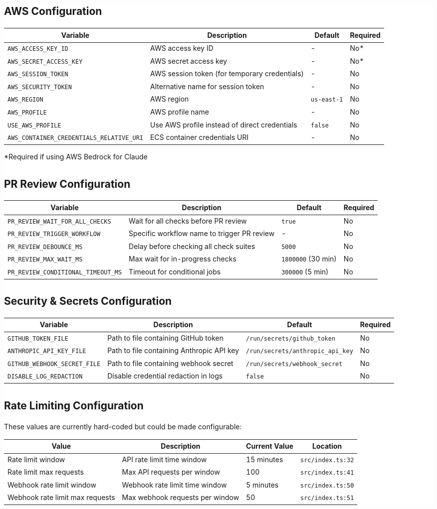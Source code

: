 ## AWS Configuration

| Variable | Description | Default | Required |
|----------|-------------|---------|----------|
| `AWS_ACCESS_KEY_ID` | AWS access key ID | - | No* |
| `AWS_SECRET_ACCESS_KEY` | AWS secret access key | - | No* |
| `AWS_SESSION_TOKEN` | AWS session token (for temporary credentials) | - | No |
| `AWS_SECURITY_TOKEN` | Alternative name for session token | - | No |
| `AWS_REGION` | AWS region | `us-east-1` | No |
| `AWS_PROFILE` | AWS profile name | - | No |
| `USE_AWS_PROFILE` | Use AWS profile instead of direct credentials | `false` | No |
| `AWS_CONTAINER_CREDENTIALS_RELATIVE_URI` | ECS container credentials URI | - | No |

*Required if using AWS Bedrock for Claude

## PR Review Configuration

| Variable | Description | Default | Required |
|----------|-------------|---------|----------|
| `PR_REVIEW_WAIT_FOR_ALL_CHECKS` | Wait for all checks before PR review | `true` | No |
| `PR_REVIEW_TRIGGER_WORKFLOW` | Specific workflow name to trigger PR review | - | No |
| `PR_REVIEW_DEBOUNCE_MS` | Delay before checking all check suites | `5000` | No |
| `PR_REVIEW_MAX_WAIT_MS` | Max wait for in-progress checks | `1800000` (30 min) | No |
| `PR_REVIEW_CONDITIONAL_TIMEOUT_MS` | Timeout for conditional jobs | `300000` (5 min) | No |

## Security & Secrets Configuration

| Variable | Description | Default | Required |
|----------|-------------|---------|----------|
| `GITHUB_TOKEN_FILE` | Path to file containing GitHub token | `/run/secrets/github_token` | No |
| `ANTHROPIC_API_KEY_FILE` | Path to file containing Anthropic API key | `/run/secrets/anthropic_api_key` | No |
| `GITHUB_WEBHOOK_SECRET_FILE` | Path to file containing webhook secret | `/run/secrets/webhook_secret` | No |
| `DISABLE_LOG_REDACTION` | Disable credential redaction in logs | `false` | No |

## Rate Limiting Configuration

These values are currently hard-coded but could be made configurable:

| Value | Description | Current Value | Location |
|-------|-------------|---------------|----------|
| Rate limit window | API rate limit time window | 15 minutes | `src/index.ts:32` |
| Rate limit max requests | Max API requests per window | 100 | `src/index.ts:41` |
| Webhook rate limit window | Webhook rate limit time window | 5 minutes | `src/index.ts:50` |
| Webhook rate limit max requests | Max webhook requests per window | 50 | `src/index.ts:51` |
